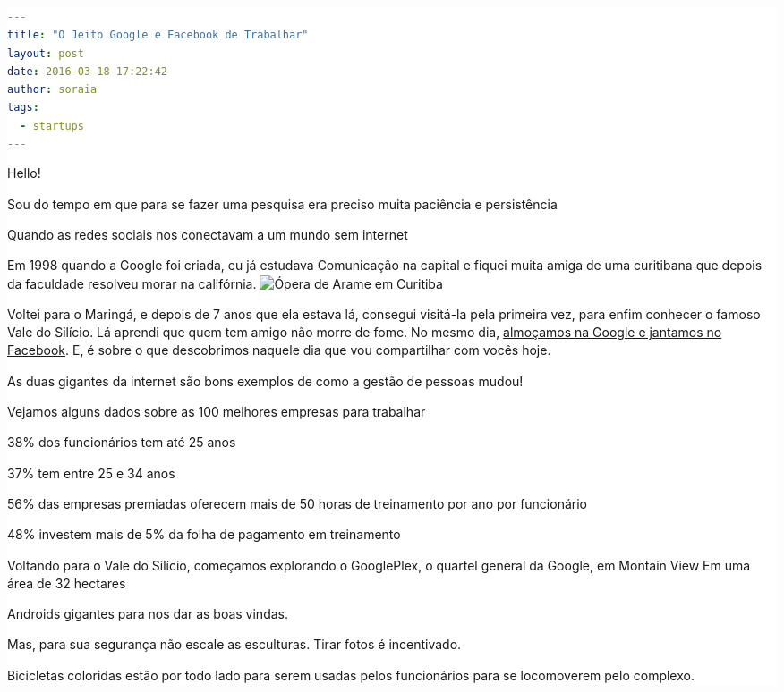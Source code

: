 ```yaml
---
title: "O Jeito Google e Facebook de Trabalhar"
layout: post
date: 2016-03-18 17:22:42
author: soraia
tags: 
  - startups
---
```


Hello!

Sou do tempo em que para se fazer uma pesquisa era preciso muita paciência e persistência
<div style="max-width: 100% !important; float: left;">
<img src="http://edtecnova.com.br/images/fichario.jpg" alt="" width="100%" alt="pesquisa em fichário" /></div>
Quando as redes sociais nos conectavam a um mundo sem internet
<div style="max-width: 100% !important; float: left;">
<img src="http://edtecnova.com.br/images/oldredes.jpg" alt="" width="100%" alt="redes sociais antigas" /></div>

Em 1998 quando a Google foi criada, eu já estudava Comunicação na capital e fiquei muita amiga de uma curitibana que depois da faculdade resolveu morar na califórnia.
![Ópera de Arame em Curitiba](http://edtecnova.com.br/images/opera.jpg)

Voltei para o Maringá, e depois de 7 anos que ela estava lá, consegui visitá-la pela primeira vez, para enfim conhecer o famoso Vale do Silício. Lá aprendi que quem tem amigo não morre de fome. No mesmo dia, [almoçamos na Google e jantamos no Facebook](http://professoragoogle.com.br/produtos/o-dia-que-almocei-na-google-e-jantei-no-facebook/). E, é sobre o que descobrimos naquele dia que vou compartilhar com vocês hoje.

As duas gigantes da internet são bons exemplos de como a gestão de pessoas mudou!

Vejamos alguns dados sobre as 100 melhores empresas para trabalhar

38% dos funcionários tem até 25 anos

37% tem entre 25 e 34 anos

56% das empresas premiadas oferecem mais de 50 horas de treinamento por ano por funcionário

48% investem mais de 5% da folha de pagamento em treinamento

Voltando para o Vale do Silício, começamos explorando o GooglePlex, o quartel general da Google, em Montain View
Em uma área de 32 hectares

<iframe src="https://docs.google.com/presentation/d/1rT17I-lcevVxLAxVVTb2WNvKaTiMFq2tKBAOtultN3E/embed?start=false&loop=false&delayms=3000" frameborder="0" width="100%" height="489" allowfullscreen="true" mozallowfullscreen="true" webkitallowfullscreen="true"></iframe>

Androids gigantes para nos dar as boas vindas.

Mas, para sua segurança não escale as esculturas. Tirar fotos é incentivado.

Bicicletas coloridas estão por todo lado para serem usadas pelos funcionários para se locomoverem pelo complexo.

